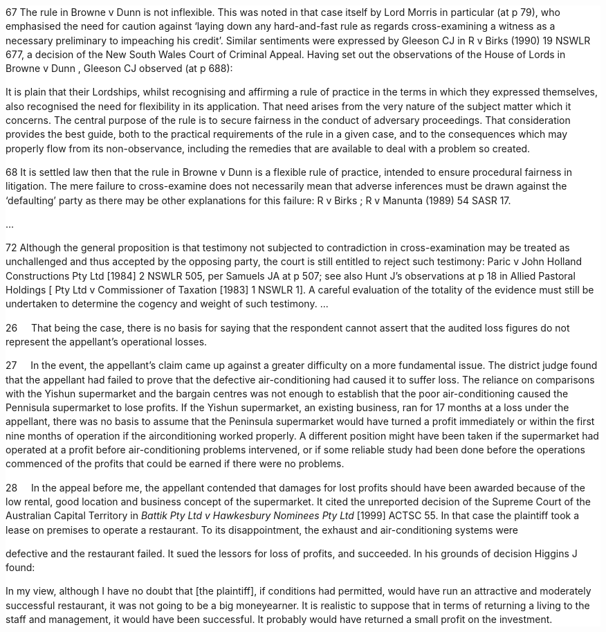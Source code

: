 67 The rule in Browne v Dunn is not inflexible. This was noted in that case itself by Lord Morris in particular (at p 79), who emphasised the need for caution against ‘laying down any hard-and-fast rule as regards cross-examining a witness as a necessary preliminary to impeaching his credit’. Similar sentiments were expressed by Gleeson CJ in R v Birks (1990) 19 NSWLR 677, a decision of the New South Wales Court of Criminal Appeal. Having set out the observations of the House of Lords in Browne v Dunn , Gleeson CJ observed (at p 688): 

 It is plain that their Lordships, whilst recognising and affirming a rule of practice in the terms in which they expressed themselves, also recognised the need for flexibility in its application. That need arises from the very nature of the subject matter which it concerns. The central purpose of the rule is to secure fairness in the conduct of adversary proceedings. That consideration provides the best guide, both to the practical requirements of the rule in a given case, and to the consequences which may properly flow from its non-observance, including the remedies that are available to deal with a problem so created. 

 68 It is settled law then that the rule in Browne v Dunn is a flexible rule of practice, intended to ensure procedural fairness in litigation. The mere failure to cross-examine does not necessarily mean that adverse inferences must be drawn against the ‘defaulting’ party as there may be other explanations for this failure: R v Birks ; R v Manunta (1989) 54 SASR 17. 

 ... 

 72 Although the general proposition is that testimony not subjected to contradiction in cross-examination may be treated as unchallenged and thus accepted by the opposing party, the court is still entitled to reject such testimony: Paric v John Holland Constructions Pty Ltd [1984] 2 NSWLR 505, per Samuels JA at p 507; see also Hunt J’s observations at p 18 in Allied Pastoral Holdings [ Pty Ltd v Commissioner of Taxation [1983] 1 NSWLR 1]. A careful evaluation of the totality of the evidence must still be undertaken to determine the cogency and weight of such testimony. ... 

26     That being the case, there is no basis for saying that the respondent cannot assert that the audited loss figures do not represent the appellant’s operational losses. 

27     In the event, the appellant’s claim came up against a greater difficulty on a more fundamental issue. The district judge found that the appellant had failed to prove that the defective air-conditioning had caused it to suffer loss. The reliance on comparisons with the Yishun supermarket and the bargain centres was not enough to establish that the poor air-conditioning caused the Pennisula supermarket to lose profits. If the Yishun supermarket, an existing business, ran for 17 months at a loss under the appellant, there was no basis to assume that the Peninsula supermarket would have turned a profit immediately or within the first nine months of operation if the airconditioning worked properly. A different position might have been taken if the supermarket had operated at a profit before air-conditioning problems intervened, or if some reliable study had been done before the operations commenced of the profits that could be earned if there were no problems. 

28     In the appeal before me, the appellant contended that damages for lost profits should have been awarded because of the low rental, good location and business concept of the supermarket. It cited the unreported decision of the Supreme Court of the Australian Capital Territory in _Battik Pty Ltd v Hawkesbury Nominees Pty Ltd_ [1999] ACTSC 55. In that case the plaintiff took a lease on premises to operate a restaurant. To its disappointment, the exhaust and air-conditioning systems were 


defective and the restaurant failed. It sued the lessors for loss of profits, and succeeded. In his grounds of decision Higgins J found: 

 In my view, although I have no doubt that [the plaintiff], if conditions had permitted, would have run an attractive and moderately successful restaurant, it was not going to be a big moneyearner. It is realistic to suppose that in terms of returning a living to the staff and management, it would have been successful. It probably would have returned a small profit on the investment. 
